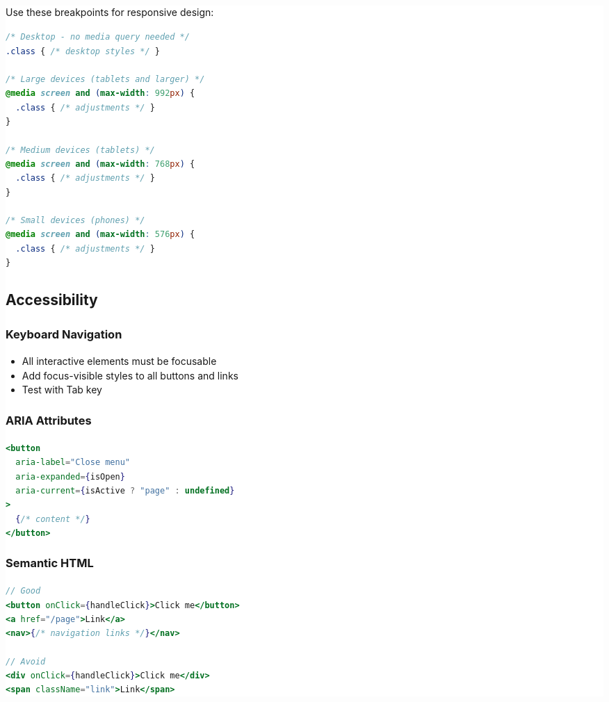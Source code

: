 Use these breakpoints for responsive design:

```css
/* Desktop - no media query needed */
.class { /* desktop styles */ }

/* Large devices (tablets and larger) */
@media screen and (max-width: 992px) {
  .class { /* adjustments */ }
}

/* Medium devices (tablets) */
@media screen and (max-width: 768px) {
  .class { /* adjustments */ }
}

/* Small devices (phones) */
@media screen and (max-width: 576px) {
  .class { /* adjustments */ }
}
```

## Accessibility

### Keyboard Navigation
- All interactive elements must be focusable
- Add focus-visible styles to all buttons and links
- Test with Tab key

### ARIA Attributes
```jsx
<button
  aria-label="Close menu"
  aria-expanded={isOpen}
  aria-current={isActive ? "page" : undefined}
>
  {/* content */}
</button>
```

### Semantic HTML
```jsx
// Good
<button onClick={handleClick}>Click me</button>
<a href="/page">Link</a>
<nav>{/* navigation links */}</nav>

// Avoid
<div onClick={handleClick}>Click me</div>
<span className="link">Link</span>
```
